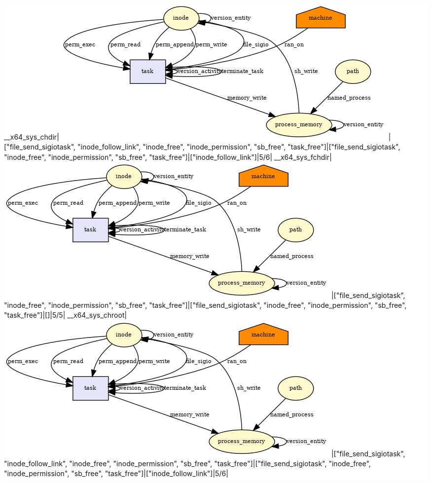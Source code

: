 __x64_sys_chdir| ![__x64_sys_chdir graph](./img/__x64_sys_chdir.png) |["file_send_sigiotask", "inode_follow_link", "inode_free", "inode_permission", "sb_free", "task_free"]|["file_send_sigiotask", "inode_free", "inode_permission", "sb_free", "task_free"]|["inode_follow_link"]|5/6|
__x64_sys_fchdir| ![__x64_sys_fchdir graph](./img/__x64_sys_fchdir.png) |["file_send_sigiotask", "inode_free", "inode_permission", "sb_free", "task_free"]|["file_send_sigiotask", "inode_free", "inode_permission", "sb_free", "task_free"]|[]|5/5|
__x64_sys_chroot| ![__x64_sys_chroot graph](./img/__x64_sys_chroot.png) |["file_send_sigiotask", "inode_follow_link", "inode_free", "inode_permission", "sb_free", "task_free"]|["file_send_sigiotask", "inode_free", "inode_permission", "sb_free", "task_free"]|["inode_follow_link"]|5/6|